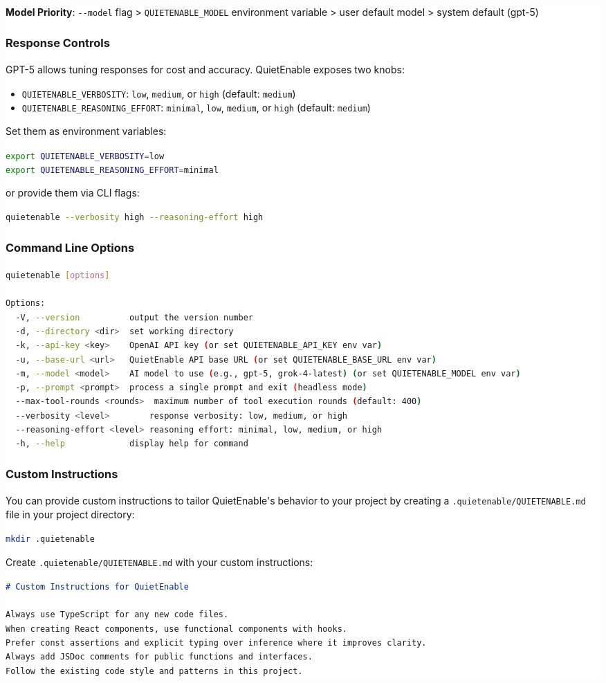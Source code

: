 **Model Priority**: `--model` flag > `QUIETENABLE_MODEL` environment variable > user default model > system default (gpt-5)

### Response Controls

GPT-5 allows tuning responses for cost and accuracy. QuietEnable exposes two knobs:

- `QUIETENABLE_VERBOSITY`: `low`, `medium`, or `high` (default: `medium`)
- `QUIETENABLE_REASONING_EFFORT`: `minimal`, `low`, `medium`, or `high` (default: `medium`)

Set them as environment variables:

```bash
export QUIETENABLE_VERBOSITY=low
export QUIETENABLE_REASONING_EFFORT=minimal
```

or provide them via CLI flags:

```bash
quietenable --verbosity high --reasoning-effort high
```

### Command Line Options

```bash
quietenable [options]

Options:
  -V, --version          output the version number
  -d, --directory <dir>  set working directory
  -k, --api-key <key>    OpenAI API key (or set QUIETENABLE_API_KEY env var)
  -u, --base-url <url>   QuietEnable API base URL (or set QUIETENABLE_BASE_URL env var)
  -m, --model <model>    AI model to use (e.g., gpt-5, grok-4-latest) (or set QUIETENABLE_MODEL env var)
  -p, --prompt <prompt>  process a single prompt and exit (headless mode)
  --max-tool-rounds <rounds>  maximum number of tool execution rounds (default: 400)
  --verbosity <level>        response verbosity: low, medium, or high
  --reasoning-effort <level> reasoning effort: minimal, low, medium, or high
  -h, --help             display help for command
```

### Custom Instructions

You can provide custom instructions to tailor QuietEnable's behavior to your project by creating a `.quietenable/QUIETENABLE.md` file in your project directory:

```bash
mkdir .quietenable
```

Create `.quietenable/QUIETENABLE.md` with your custom instructions:
```markdown
# Custom Instructions for QuietEnable

Always use TypeScript for any new code files.
When creating React components, use functional components with hooks.
Prefer const assertions and explicit typing over inference where it improves clarity.
Always add JSDoc comments for public functions and interfaces.
Follow the existing code style and patterns in this project.
```
